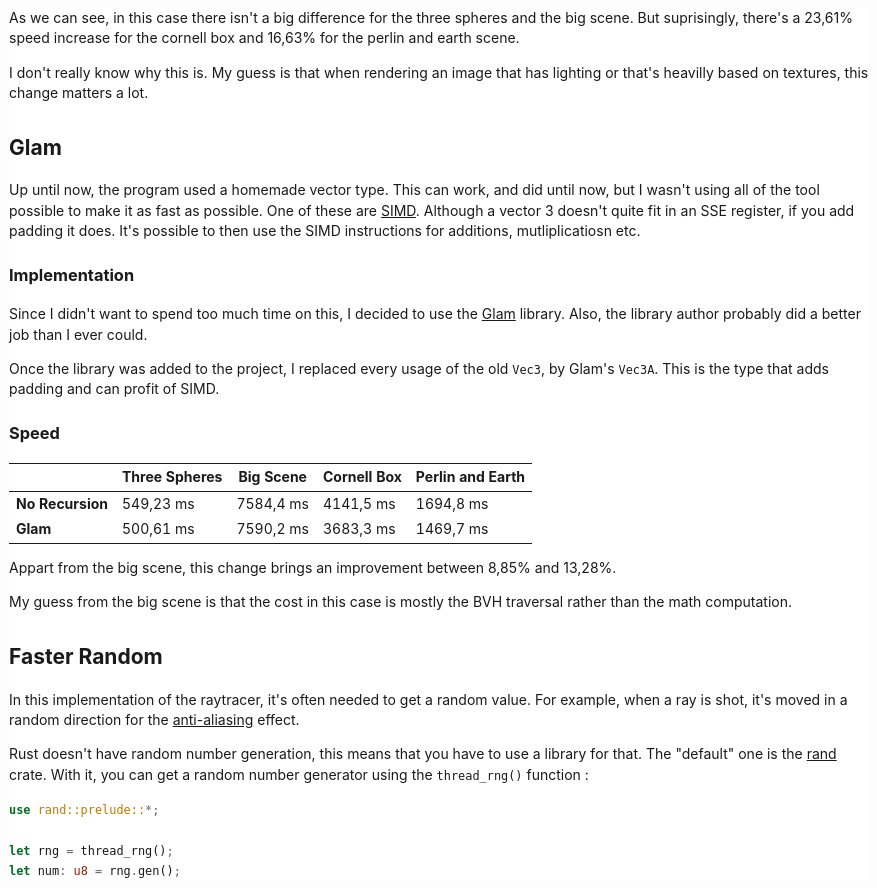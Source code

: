 As we can see, in this case there isn't a big difference for the three spheres and the big scene.
But suprisingly, there's a 23,61% speed increase for the cornell box and 16,63% for the perlin and earth scene.

I don't really know why this is. My guess is that when rendering an image that has lighting or that's heavilly based on textures, this change matters a lot.

## Glam

Up until now, the program used a homemade vector type.
This can work, and did until now, but I wasn't using all of the tool possible to make it as fast as possible.
One of these are [SIMD](https://en.wikipedia.org/wiki/Single_instruction,_multiple_data).
Although a vector 3 doesn't quite fit in an SSE register, if you add padding it does. It's possible to then use the SIMD instructions for additions, mutliplicatiosn etc.

### Implementation

Since I didn't want to spend too much time on this, I decided to use the [Glam](https://crates.io/crates/glam) library. Also, the library author probably did a better job than I ever could.

Once the library was added to the project, I replaced every usage of the old `Vec3`, by Glam's `Vec3A`.
This is the type that adds padding and can profit of SIMD.

### Speed

|                  | Three Spheres | Big Scene | Cornell Box | Perlin and Earth |
| ---------------- | ------------- | --------- | ----------- | ---------------- |
| **No Recursion** | 549,23 ms     | 7584,4 ms | 4141,5 ms   | 1694,8 ms        |
| **Glam**         | 500,61 ms     | 7590,2 ms | 3683,3 ms   | 1469,7 ms        |

Appart from the big scene, this change brings an improvement between 8,85% and 13,28%.

My guess from the big scene is that the cost in this case is mostly the BVH traversal rather than the math computation.

## Faster Random

In this implementation of the raytracer, it's often needed to get a random value.
For example, when a ray is shot, it's moved in a random direction for the [anti-aliasing](https://en.wikipedia.org/wiki/Spatial_anti-aliasing) effect.

Rust doesn't have random number generation, this means that you have to use a library for that.
The "default" one is the [rand](https://crates.io/crates/rand) crate.
With it, you can get a random number generator using the `thread_rng()` function :

```rust
use rand::prelude::*;

let rng = thread_rng();
let num: u8 = rng.gen();
```

